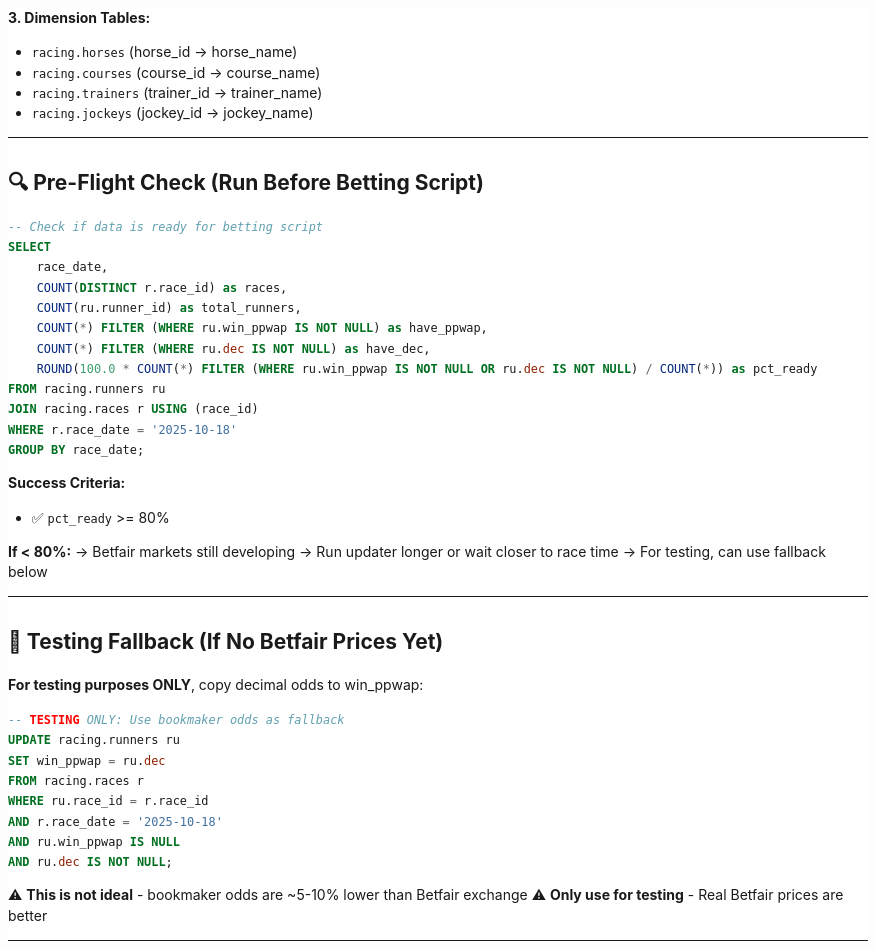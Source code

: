 **3. Dimension Tables:**
- `racing.horses` (horse_id → horse_name)
- `racing.courses` (course_id → course_name)
- `racing.trainers` (trainer_id → trainer_name)
- `racing.jockeys` (jockey_id → jockey_name)

---

## 🔍 Pre-Flight Check (Run Before Betting Script)

```sql
-- Check if data is ready for betting script
SELECT 
    race_date,
    COUNT(DISTINCT r.race_id) as races,
    COUNT(ru.runner_id) as total_runners,
    COUNT(*) FILTER (WHERE ru.win_ppwap IS NOT NULL) as have_ppwap,
    COUNT(*) FILTER (WHERE ru.dec IS NOT NULL) as have_dec,
    ROUND(100.0 * COUNT(*) FILTER (WHERE ru.win_ppwap IS NOT NULL OR ru.dec IS NOT NULL) / COUNT(*)) as pct_ready
FROM racing.runners ru
JOIN racing.races r USING (race_id)
WHERE r.race_date = '2025-10-18'
GROUP BY race_date;
```

**Success Criteria:**
- ✅ `pct_ready` >= 80%

**If < 80%:**
→ Betfair markets still developing
→ Run updater longer or wait closer to race time
→ For testing, can use fallback below

---

## 🧪 Testing Fallback (If No Betfair Prices Yet)

**For testing purposes ONLY**, copy decimal odds to win_ppwap:

```sql
-- TESTING ONLY: Use bookmaker odds as fallback
UPDATE racing.runners ru
SET win_ppwap = ru.dec
FROM racing.races r
WHERE ru.race_id = r.race_id
AND r.race_date = '2025-10-18'
AND ru.win_ppwap IS NULL
AND ru.dec IS NOT NULL;
```

⚠️  **This is not ideal** - bookmaker odds are ~5-10% lower than Betfair exchange
⚠️  **Only use for testing** - Real Betfair prices are better

---